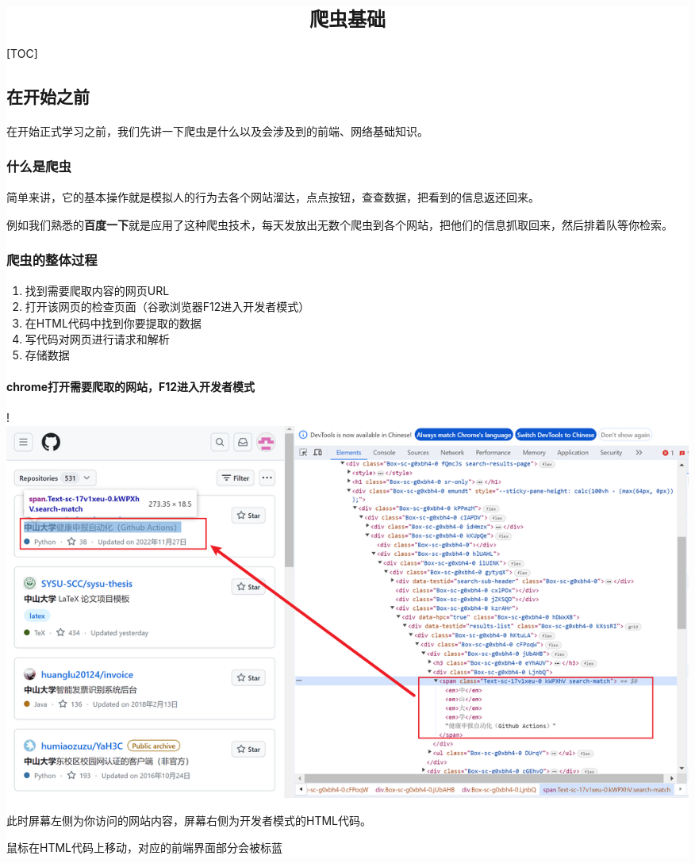 <center><h1 style="font-size: 24px;">爬虫基础</h1></center>

[TOC]



## 在开始之前

在开始正式学习之前，我们先讲一下爬虫是什么以及会涉及到的前端、网络基础知识。

### 什么是爬虫

简单来讲，它的基本操作就是模拟人的行为去各个网站溜达，点点按钮，查查数据，把看到的信息返还回来。

例如我们熟悉的**百度一下**就是应用了这种爬虫技术，每天发放出无数个爬虫到各个网站，把他们的信息抓取回来，然后排着队等你检索。

### 爬虫的整体过程

1. 找到需要爬取内容的网页URL
2. 打开该网页的检查页面（谷歌浏览器F12进入开发者模式）
3. 在HTML代码中找到你要提取的数据
4. 写代码对网页进行请求和解析
5. 存储数据

#### chrome打开需要爬取的网站，F12进入开发者模式

!![image-20240101224423171](.\爬虫基础.assets\image-20240101224423171.png)

此时屏幕左侧为你访问的网站内容，屏幕右侧为开发者模式的HTML代码。

鼠标在HTML代码上移动，对应的前端界面部分会被标蓝
